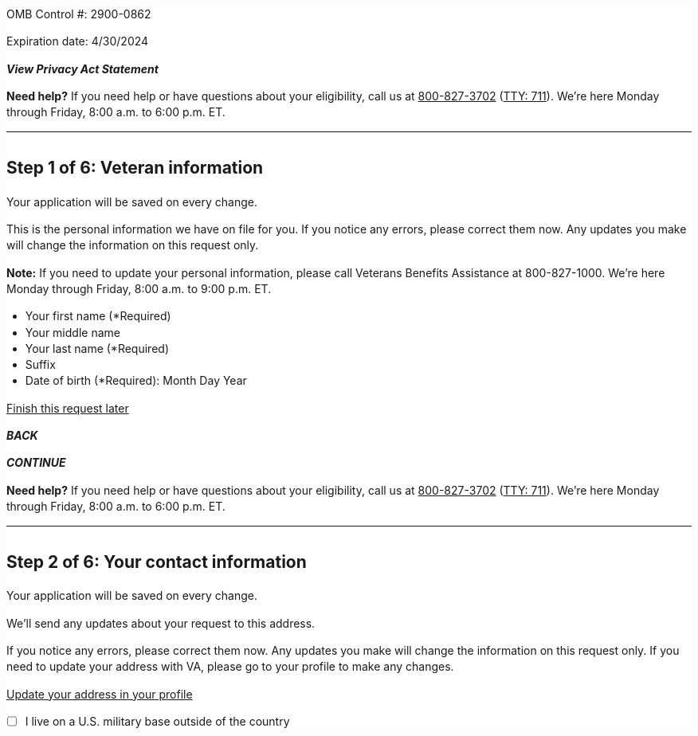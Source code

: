 OMB Control #: 2900-0862

Expiration date: 4/30/2024

**_View Privacy Act Statement_**

**Need help?**
If you need help or have questions about your eligibility, call us at <a href="tel:+18778273702" aria-label="8 7 7. 8 2 7. 3 7 0 2.">800-827-3702</a> (<a href="tel:711" aria-label="TTY. 7 1 1.">TTY: 711</a>). We’re here Monday through Friday, 8:00 a.m. to 6:00 p.m. ET.

---

## Step 1 of 6: Veteran information
Your application will be saved on every change.

This is the personal information we have on file for you. If you notice any errors, please correct them now. Any updates you make will change the information on this request only.

**Note:** If you need to update your personal information, please call Veterans Benefits Assistance at 800-827-1000. We’re here Monday through Friday, 8:00 a.m. to 9:00 p.m. ET.

- Your first name (*Required)
- Your middle name
- Your last name (*Required)
- Suffix
- Date of birth (*Required): 
Month 
Day 
Year

[Finish this request later](https://staging.va.gov/housing-assistance/home-loans/request-coe-form-26-1880/form-saved)

**_BACK_**

**_CONTINUE_**

**Need help?**
If you need help or have questions about your eligibility, call us at <a href="tel:+18778273702" aria-label="8 7 7. 8 2 7. 3 7 0 2.">800-827-3702</a> (<a href="tel:711" aria-label="TTY. 7 1 1.">TTY: 711</a>). We’re here Monday through Friday, 8:00 a.m. to 6:00 p.m. ET.

---

## Step 2 of 6: Your contact information
Your application will be saved on every change.

We’ll send any updates about your request to this address.

If you notice any errors, please correct them now. Any updates you make will change the information on this request only. If you need to update your address with VA, please go to your profile to make any changes.

[Update your address in your profile](https://staging.va.gov/profile/contact-information#addresses)

- [ ] I live on a U.S. military base outside of the country

